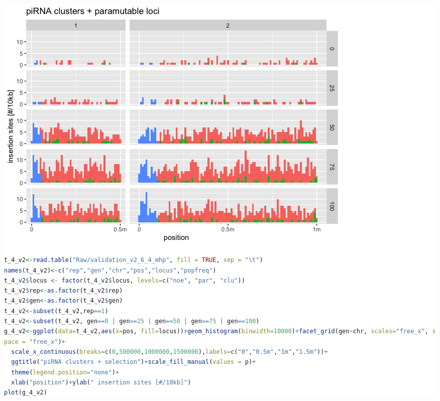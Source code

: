 ![](2022_08_04_Validation_6_TEs_distribution_files/figure-gfm/unnamed-chunk-8-3.png)

``` r
t_4_v2<-read.table("Raw/validation_v2_6_4_mhp", fill = TRUE, sep = "\t")
names(t_4_v2)<-c("rep","gen","chr","pos","locus","popfreq")
t_4_v2$locus <- factor(t_4_v2$locus, levels=c("noe", "par", "clu"))
t_4_v2$rep<-as.factor(t_4_v2$rep)
t_4_v2$gen<-as.factor(t_4_v2$gen)
t_4_v2<-subset(t_4_v2,rep==1)
t_4_v2<-subset(t_4_v2, gen==0 | gen==25 | gen==50 | gen==75 | gen==100)
g_4_v2<-ggplot(data=t_4_v2,aes(x=pos, fill=locus))+geom_histogram(binwidth=10000)+facet_grid(gen~chr, scales="free_x", space = "free_x")+
  scale_x_continuous(breaks=c(0,500000,1000000,1500000),labels=c("0","0.5m","1m","1.5m"))+
  ggtitle("piRNA clusters + selection")+scale_fill_manual(values = p)+
  theme(legend.position="none")+
  xlab("position")+ylab(" insertion sites [#/10kb]")
plot(g_4_v2)
```
